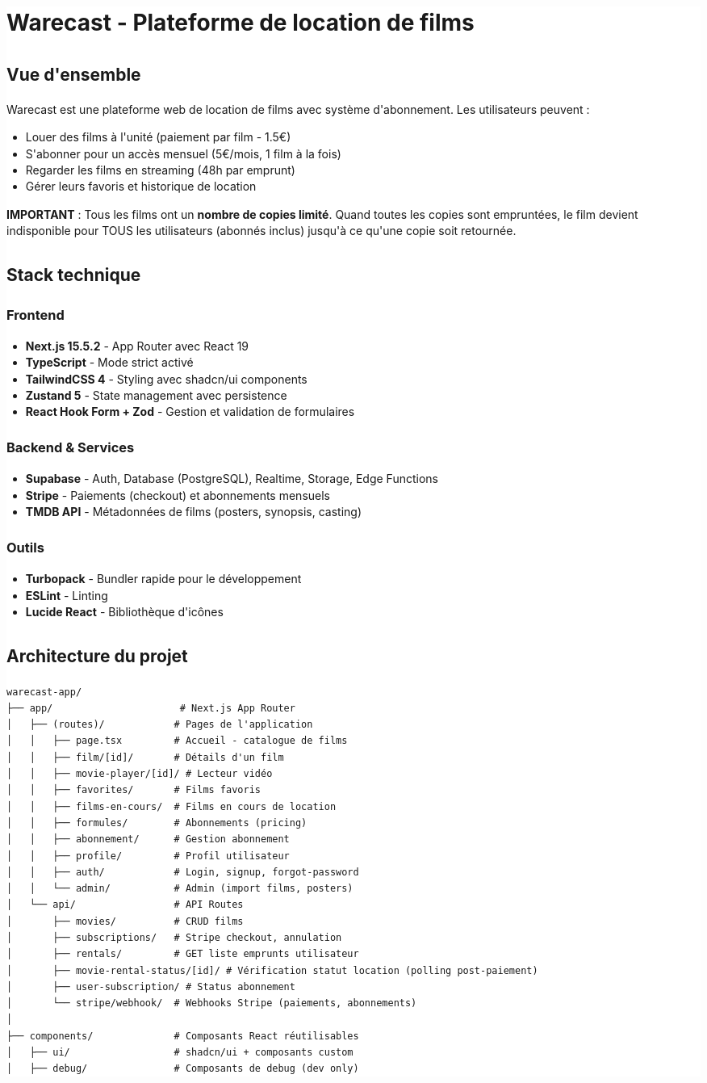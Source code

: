 # Warecast - Plateforme de location de films

## Vue d'ensemble

Warecast est une plateforme web de location de films avec système d'abonnement. Les utilisateurs peuvent :
- Louer des films à l'unité (paiement par film - 1.5€)
- S'abonner pour un accès mensuel (5€/mois, 1 film à la fois)
- Regarder les films en streaming (48h par emprunt)
- Gérer leurs favoris et historique de location

**IMPORTANT** : Tous les films ont un **nombre de copies limité**. Quand toutes les copies sont empruntées, le film devient indisponible pour TOUS les utilisateurs (abonnés inclus) jusqu'à ce qu'une copie soit retournée.

## Stack technique

### Frontend
- **Next.js 15.5.2** - App Router avec React 19
- **TypeScript** - Mode strict activé
- **TailwindCSS 4** - Styling avec shadcn/ui components
- **Zustand 5** - State management avec persistence
- **React Hook Form + Zod** - Gestion et validation de formulaires

### Backend & Services
- **Supabase** - Auth, Database (PostgreSQL), Realtime, Storage, Edge Functions
- **Stripe** - Paiements (checkout) et abonnements mensuels
- **TMDB API** - Métadonnées de films (posters, synopsis, casting)

### Outils
- **Turbopack** - Bundler rapide pour le développement
- **ESLint** - Linting
- **Lucide React** - Bibliothèque d'icônes

## Architecture du projet

```
warecast-app/
├── app/                      # Next.js App Router
│   ├── (routes)/            # Pages de l'application
│   │   ├── page.tsx         # Accueil - catalogue de films
│   │   ├── film/[id]/       # Détails d'un film
│   │   ├── movie-player/[id]/ # Lecteur vidéo
│   │   ├── favorites/       # Films favoris
│   │   ├── films-en-cours/  # Films en cours de location
│   │   ├── formules/        # Abonnements (pricing)
│   │   ├── abonnement/      # Gestion abonnement
│   │   ├── profile/         # Profil utilisateur
│   │   ├── auth/            # Login, signup, forgot-password
│   │   └── admin/           # Admin (import films, posters)
│   └── api/                 # API Routes
│       ├── movies/          # CRUD films
│       ├── subscriptions/   # Stripe checkout, annulation
│       ├── rentals/         # GET liste emprunts utilisateur
│       ├── movie-rental-status/[id]/ # Vérification statut location (polling post-paiement)
│       ├── user-subscription/ # Status abonnement
│       └── stripe/webhook/  # Webhooks Stripe (paiements, abonnements)
│
├── components/              # Composants React réutilisables
│   ├── ui/                  # shadcn/ui + composants custom
│   ├── debug/               # Composants de debug (dev only)
```